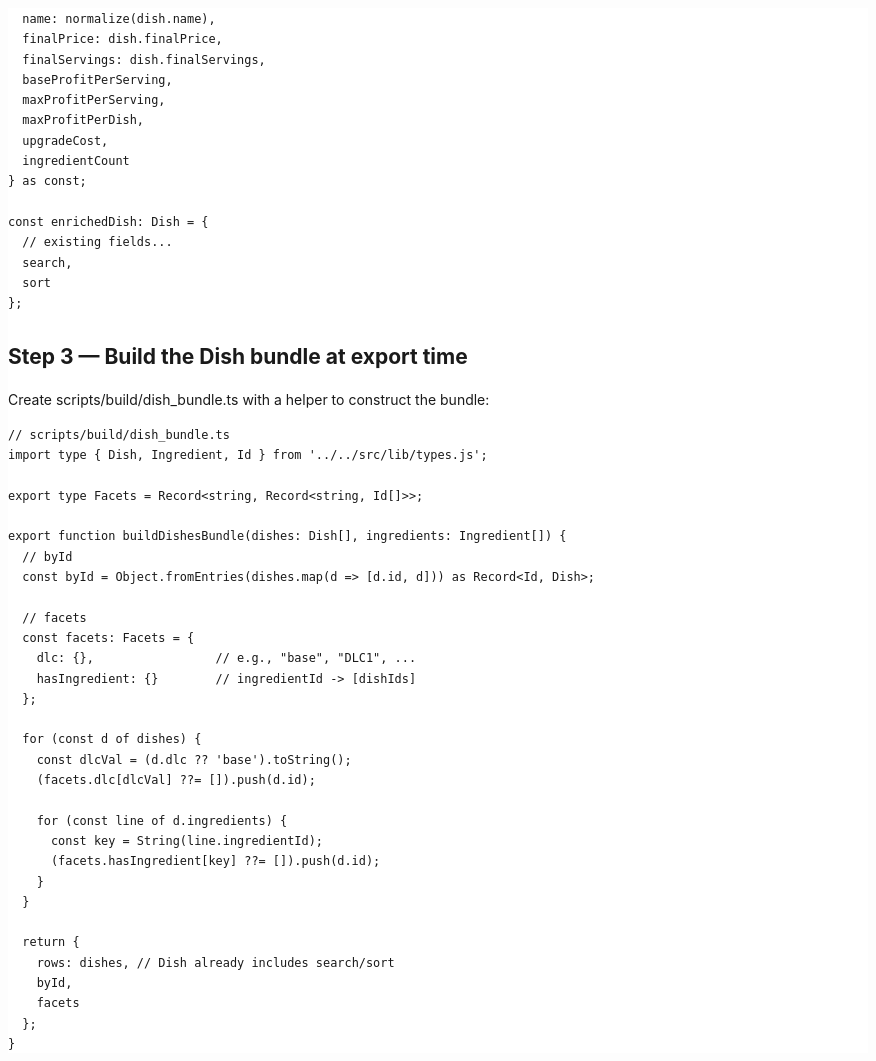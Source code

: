 ```
  name: normalize(dish.name),
  finalPrice: dish.finalPrice,
  finalServings: dish.finalServings,
  baseProfitPerServing,
  maxProfitPerServing,
  maxProfitPerDish,
  upgradeCost,
  ingredientCount
} as const;

const enrichedDish: Dish = {
  // existing fields...
  search,
  sort
};
```

## Step 3 — Build the Dish bundle at export time

Create scripts/build/dish_bundle.ts with a helper to construct the bundle:

```
// scripts/build/dish_bundle.ts
import type { Dish, Ingredient, Id } from '../../src/lib/types.js';

export type Facets = Record<string, Record<string, Id[]>>;

export function buildDishesBundle(dishes: Dish[], ingredients: Ingredient[]) {
  // byId
  const byId = Object.fromEntries(dishes.map(d => [d.id, d])) as Record<Id, Dish>;

  // facets
  const facets: Facets = {
    dlc: {},                 // e.g., "base", "DLC1", ...
    hasIngredient: {}        // ingredientId -> [dishIds]
  };

  for (const d of dishes) {
    const dlcVal = (d.dlc ?? 'base').toString();
    (facets.dlc[dlcVal] ??= []).push(d.id);

    for (const line of d.ingredients) {
      const key = String(line.ingredientId);
      (facets.hasIngredient[key] ??= []).push(d.id);
    }
  }

  return {
    rows: dishes, // Dish already includes search/sort
    byId,
    facets
  };
}
```
